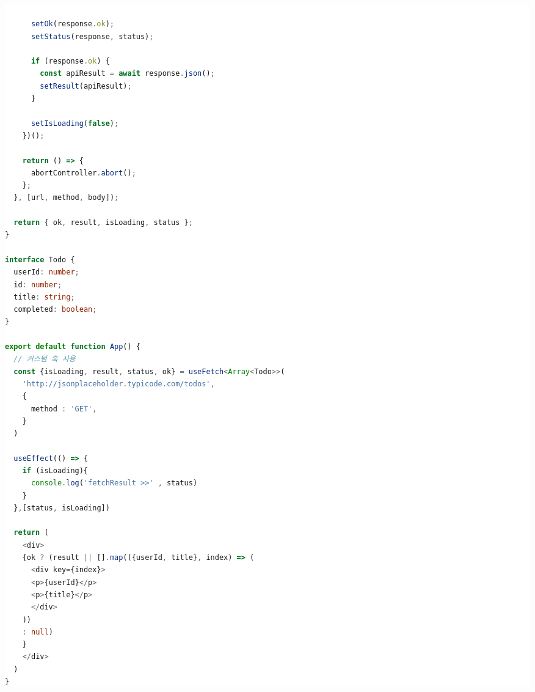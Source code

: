 ```ts

      setOk(response.ok);
      setStatus(response, status);

      if (response.ok) {
        const apiResult = await response.json();
        setResult(apiResult);
      }

      setIsLoading(false);
    })();

    return () => {
      abortController.abort();
    };
  }, [url, method, body]);

  return { ok, result, isLoading, status };
}

interface Todo {
  userId: number;
  id: number;
  title: string;
  completed: boolean;
}

export default function App() {
  // 커스텀 훅 사용
  const {isLoading, result, status, ok} = useFetch<Array<Todo>>(
    'http://jsonplaceholder.typicode.com/todos',
    {
      method : 'GET',
    }
  )

  useEffect(() => {
    if (isLoading){
      console.log('fetchResult >>' , status)
    }
  },[status, isLoading])

  return (
    <div>
    {ok ? (result || [].map(({userId, title}, index) => (
      <div key={index}>
      <p>{userId}</p>
      <p>{title}</p>
      </div>
    ))
    : null)
    }
    </div>
  )
}
```
